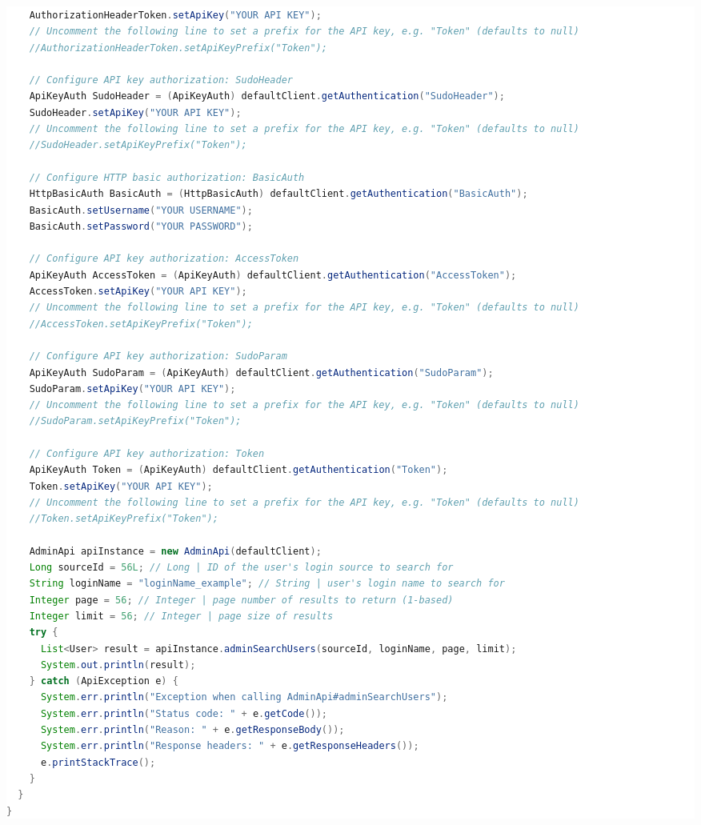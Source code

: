 ```java
    AuthorizationHeaderToken.setApiKey("YOUR API KEY");
    // Uncomment the following line to set a prefix for the API key, e.g. "Token" (defaults to null)
    //AuthorizationHeaderToken.setApiKeyPrefix("Token");

    // Configure API key authorization: SudoHeader
    ApiKeyAuth SudoHeader = (ApiKeyAuth) defaultClient.getAuthentication("SudoHeader");
    SudoHeader.setApiKey("YOUR API KEY");
    // Uncomment the following line to set a prefix for the API key, e.g. "Token" (defaults to null)
    //SudoHeader.setApiKeyPrefix("Token");

    // Configure HTTP basic authorization: BasicAuth
    HttpBasicAuth BasicAuth = (HttpBasicAuth) defaultClient.getAuthentication("BasicAuth");
    BasicAuth.setUsername("YOUR USERNAME");
    BasicAuth.setPassword("YOUR PASSWORD");

    // Configure API key authorization: AccessToken
    ApiKeyAuth AccessToken = (ApiKeyAuth) defaultClient.getAuthentication("AccessToken");
    AccessToken.setApiKey("YOUR API KEY");
    // Uncomment the following line to set a prefix for the API key, e.g. "Token" (defaults to null)
    //AccessToken.setApiKeyPrefix("Token");

    // Configure API key authorization: SudoParam
    ApiKeyAuth SudoParam = (ApiKeyAuth) defaultClient.getAuthentication("SudoParam");
    SudoParam.setApiKey("YOUR API KEY");
    // Uncomment the following line to set a prefix for the API key, e.g. "Token" (defaults to null)
    //SudoParam.setApiKeyPrefix("Token");

    // Configure API key authorization: Token
    ApiKeyAuth Token = (ApiKeyAuth) defaultClient.getAuthentication("Token");
    Token.setApiKey("YOUR API KEY");
    // Uncomment the following line to set a prefix for the API key, e.g. "Token" (defaults to null)
    //Token.setApiKeyPrefix("Token");

    AdminApi apiInstance = new AdminApi(defaultClient);
    Long sourceId = 56L; // Long | ID of the user's login source to search for
    String loginName = "loginName_example"; // String | user's login name to search for
    Integer page = 56; // Integer | page number of results to return (1-based)
    Integer limit = 56; // Integer | page size of results
    try {
      List<User> result = apiInstance.adminSearchUsers(sourceId, loginName, page, limit);
      System.out.println(result);
    } catch (ApiException e) {
      System.err.println("Exception when calling AdminApi#adminSearchUsers");
      System.err.println("Status code: " + e.getCode());
      System.err.println("Reason: " + e.getResponseBody());
      System.err.println("Response headers: " + e.getResponseHeaders());
      e.printStackTrace();
    }
  }
}
```
